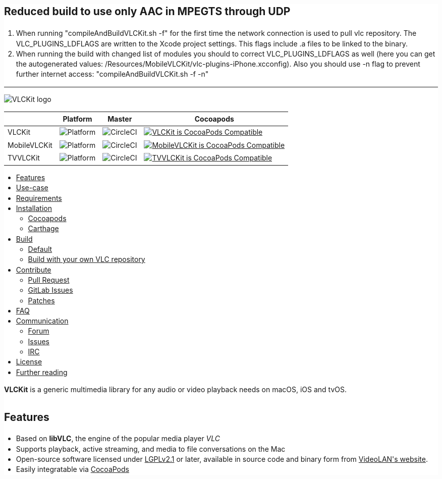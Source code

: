 ## Reduced build to use only AAC in MPEGTS through UDP
1. When running "compileAndBuildVLCKit.sh -f" for the first time the network connection is used to pull vlc repository. The VLC_PLUGINS_LDFLAGS are written to the Xcode project settings. This flags include .a files to be linked to the binary.
2. When running the build with changed list of modules you should to correct VLC_PLUGINS_LDFLAGS as well (here you can get the autogenerated values: /Resources/MobileVLCKit/vlc-plugins-iPhone.xcconfig). Also you should use -n flag to prevent further internet access: "compileAndBuildVLCKit.sh -f -n"

-----------------

<img src="https://www.videolan.org/images/vlckit/logo.svg" alt="VLCKit logo" height="70" >

|              | Platform                                                     | Master                                                       | Cocoapods                                                    |
| ------------ | ------------------------------------------------------------ | ------------------------------------------------------------ | ------------------------------------------------------------ |
| VLCKit       | ![Platform](https://img.shields.io/cocoapods/p/VLCKit.svg?style=flat) | ![CircleCI](https://img.shields.io/circleci/project/github/videolan/vlckit/master.svg) | [![VLCKit is CocoaPods Compatible](https://img.shields.io/cocoapods/v/VLCKit.svg)](https://cocoapods.org/pods/VLCKit) |
| MobileVLCKit | ![Platform](https://img.shields.io/cocoapods/p/MobileVLCKit.svg?style=flat) | ![CircleCI](https://img.shields.io/circleci/project/github/videolan/vlckit/master.svg) | [![MobileVLCKit is CocoaPods Compatible](https://img.shields.io/cocoapods/v/MobileVLCKit.svg)](https://cocoapods.org/pods/MobileVLCKit) |
| TVVLCKit     | ![Platform](https://img.shields.io/cocoapods/p/TVVLCKit.svg?style=flat) | ![CircleCI](https://img.shields.io/circleci/project/github/videolan/vlckit/master.svg) | [![TVVLCKit is CocoaPods Compatible](https://img.shields.io/cocoapods/v/TVVLCKit.svg)](https://cocoapods.org/pods/TVVLCKit) |

- [Features](#features)
- [Use-case](#use-case)
- [Requirements](#requirements)
- [Installation](#installation)
    - [Cocoapods](#cocoapods)
    - [Carthage](#carthage)
- [Build](#build)
    - [Default](#default)
    - [Build with your own VLC repository](#build-with-your-own-vlc-repository)
- [Contribute](#contribute)
    - [Pull Request](#pull-request)
    - [GitLab Issues](#gitlab-issues)
    - [Patches](#patches)
- [FAQ](#faq)
- [Communication](#communication)
    - [Forum](#forum)
    - [Issues](#issues)
    - [IRC](#irc)
- [License](#license)
- [Further reading](#further-reading)

**VLCKit** is a generic multimedia library for any audio or video playback needs on macOS, iOS and tvOS.

## Features

- Based on **libVLC**, the engine of the popular media player *VLC*
- Supports playback, active streaming, and media to file conversations on the Mac
- Open-source software licensed under [LGPLv2.1](http://opensource.org/licenses/LGPL-2.1/) or later, available in source code and binary form from [VideoLAN's website](http://www.videolan.org/).
- Easily integratable via [CocoaPods](http://cocoapods.org/)
